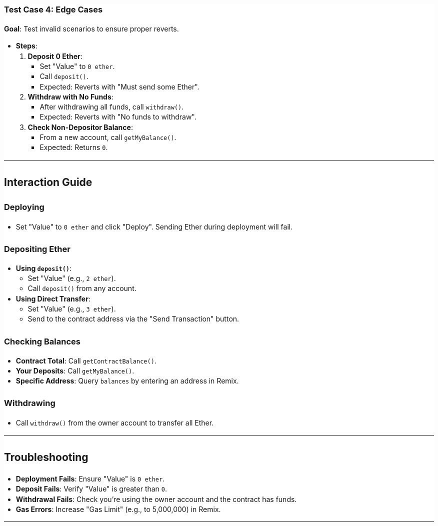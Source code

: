 ### Test Case 4: Edge Cases

**Goal**: Test invalid scenarios to ensure proper reverts.

- **Steps**:
  1. **Deposit 0 Ether**:
     - Set "Value" to `0 ether`.
     - Call `deposit()`.
     - Expected: Reverts with "Must send some Ether".
  2. **Withdraw with No Funds**:
     - After withdrawing all funds, call `withdraw()`.
     - Expected: Reverts with "No funds to withdraw".
  3. **Check Non-Depositor Balance**:
     - From a new account, call `getMyBalance()`.
     - Expected: Returns `0`.

---

## Interaction Guide

### Deploying

- Set "Value" to `0 ether` and click "Deploy". Sending Ether during deployment will fail.

### Depositing Ether

- **Using `deposit()`**:
  - Set "Value" (e.g., `2 ether`).
  - Call `deposit()` from any account.
- **Using Direct Transfer**:
  - Set "Value" (e.g., `3 ether`).
  - Send to the contract address via the "Send Transaction" button.

### Checking Balances

- **Contract Total**: Call `getContractBalance()`.
- **Your Deposits**: Call `getMyBalance()`.
- **Specific Address**: Query `balances` by entering an address in Remix.

### Withdrawing

- Call `withdraw()` from the owner account to transfer all Ether.

---

## Troubleshooting

- **Deployment Fails**: Ensure "Value" is `0 ether`.
- **Deposit Fails**: Verify "Value" is greater than `0`.
- **Withdrawal Fails**: Check you’re using the owner account and the contract has funds.
- **Gas Errors**: Increase "Gas Limit" (e.g., to 5,000,000) in Remix.

---